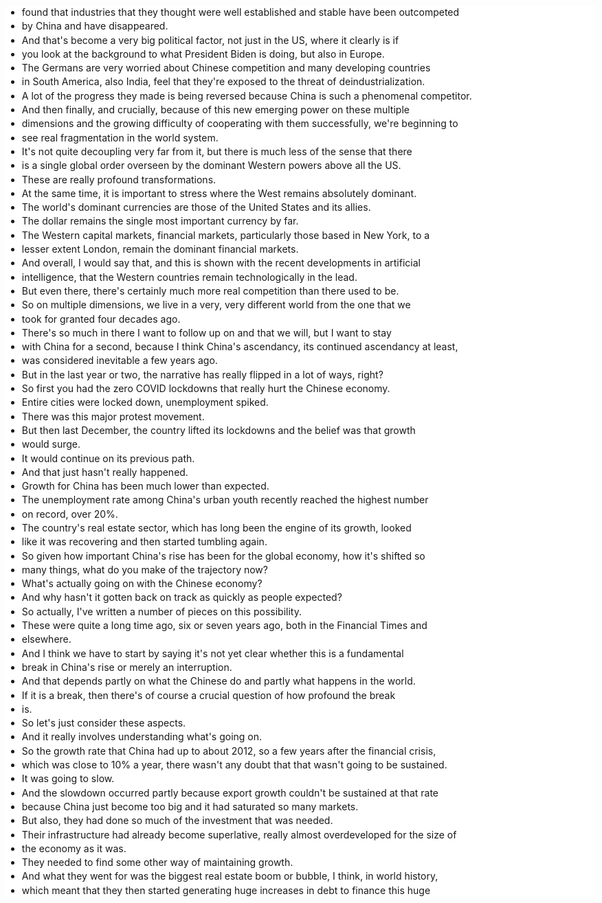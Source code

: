 *  found that industries that they thought were well established and stable have been outcompeted
*  by China and have disappeared.
*  And that's become a very big political factor, not just in the US, where it clearly is if
*  you look at the background to what President Biden is doing, but also in Europe.
*  The Germans are very worried about Chinese competition and many developing countries
*  in South America, also India, feel that they're exposed to the threat of deindustrialization.
*  A lot of the progress they made is being reversed because China is such a phenomenal competitor.
*  And then finally, and crucially, because of this new emerging power on these multiple
*  dimensions and the growing difficulty of cooperating with them successfully, we're beginning to
*  see real fragmentation in the world system.
*  It's not quite decoupling very far from it, but there is much less of the sense that there
*  is a single global order overseen by the dominant Western powers above all the US.
*  These are really profound transformations.
*  At the same time, it is important to stress where the West remains absolutely dominant.
*  The world's dominant currencies are those of the United States and its allies.
*  The dollar remains the single most important currency by far.
*  The Western capital markets, financial markets, particularly those based in New York, to a
*  lesser extent London, remain the dominant financial markets.
*  And overall, I would say that, and this is shown with the recent developments in artificial
*  intelligence, that the Western countries remain technologically in the lead.
*  But even there, there's certainly much more real competition than there used to be.
*  So on multiple dimensions, we live in a very, very different world from the one that we
*  took for granted four decades ago.
*  There's so much in there I want to follow up on and that we will, but I want to stay
*  with China for a second, because I think China's ascendancy, its continued ascendancy at least,
*  was considered inevitable a few years ago.
*  But in the last year or two, the narrative has really flipped in a lot of ways, right?
*  So first you had the zero COVID lockdowns that really hurt the Chinese economy.
*  Entire cities were locked down, unemployment spiked.
*  There was this major protest movement.
*  But then last December, the country lifted its lockdowns and the belief was that growth
*  would surge.
*  It would continue on its previous path.
*  And that just hasn't really happened.
*  Growth for China has been much lower than expected.
*  The unemployment rate among China's urban youth recently reached the highest number
*  on record, over 20%.
*  The country's real estate sector, which has long been the engine of its growth, looked
*  like it was recovering and then started tumbling again.
*  So given how important China's rise has been for the global economy, how it's shifted so
*  many things, what do you make of the trajectory now?
*  What's actually going on with the Chinese economy?
*  And why hasn't it gotten back on track as quickly as people expected?
*  So actually, I've written a number of pieces on this possibility.
*  These were quite a long time ago, six or seven years ago, both in the Financial Times and
*  elsewhere.
*  And I think we have to start by saying it's not yet clear whether this is a fundamental
*  break in China's rise or merely an interruption.
*  And that depends partly on what the Chinese do and partly what happens in the world.
*  If it is a break, then there's of course a crucial question of how profound the break
*  is.
*  So let's just consider these aspects.
*  And it really involves understanding what's going on.
*  So the growth rate that China had up to about 2012, so a few years after the financial crisis,
*  which was close to 10% a year, there wasn't any doubt that that wasn't going to be sustained.
*  It was going to slow.
*  And the slowdown occurred partly because export growth couldn't be sustained at that rate
*  because China just become too big and it had saturated so many markets.
*  But also, they had done so much of the investment that was needed.
*  Their infrastructure had already become superlative, really almost overdeveloped for the size of
*  the economy as it was.
*  They needed to find some other way of maintaining growth.
*  And what they went for was the biggest real estate boom or bubble, I think, in world history,
*  which meant that they then started generating huge increases in debt to finance this huge